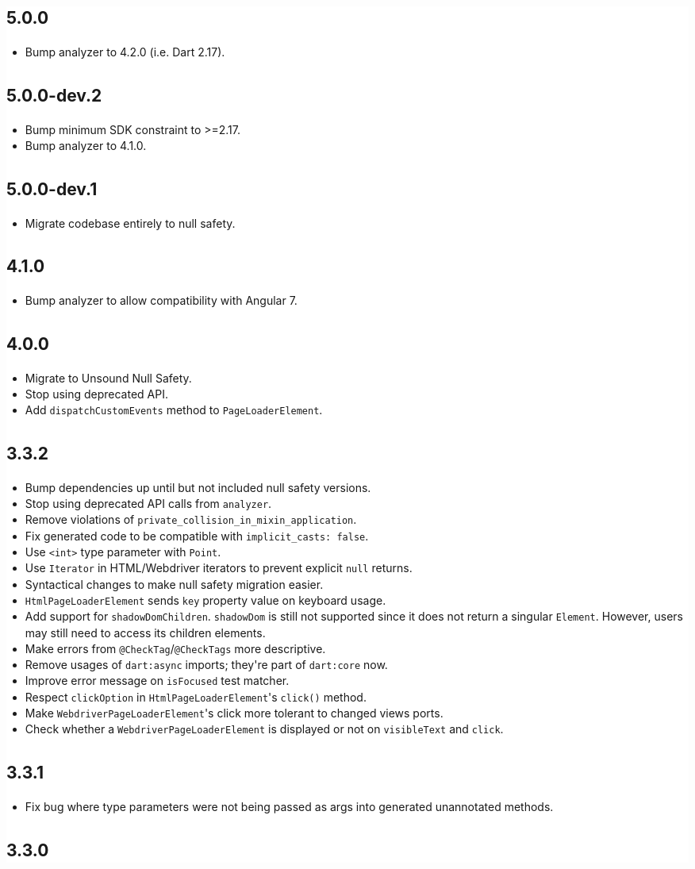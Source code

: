 ## 5.0.0

- Bump analyzer to 4.2.0 (i.e. Dart 2.17).

## 5.0.0-dev.2

- Bump minimum SDK constraint to >=2.17.
- Bump analyzer to 4.1.0.

## 5.0.0-dev.1

- Migrate codebase entirely to null safety.

## 4.1.0

- Bump analyzer to allow compatibility with Angular 7.

## 4.0.0

- Migrate to Unsound Null Safety.
- Stop using deprecated API.
- Add `dispatchCustomEvents` method to `PageLoaderElement`.

## 3.3.2

- Bump dependencies up until but not included null safety versions.
- Stop using deprecated API calls from `analyzer`.
- Remove violations of `private_collision_in_mixin_application`.
- Fix generated code to be compatible with `implicit_casts: false`.
- Use `<int>` type parameter with `Point`.
- Use `Iterator` in HTML/Webdriver iterators to prevent explicit `null` returns.
- Syntactical changes to make null safety migration easier.
- `HtmlPageLoaderElement` sends `key` property value on keyboard usage.
- Add support for `shadowDomChildren`. `shadowDom` is still not supported since it does not return a singular `Element`. However, users may still need to access its children elements.
- Make errors from `@CheckTag`/`@CheckTags` more descriptive.
- Remove usages of `dart:async` imports; they're part of `dart:core` now.
- Improve error message on `isFocused` test matcher.
- Respect `clickOption` in `HtmlPageLoaderElement`'s `click()` method.
- Make `WebdriverPageLoaderElement`'s click more tolerant to changed views ports.
- Check whether a `WebdriverPageLoaderElement` is displayed or not on `visibleText` and `click`.

## 3.3.1

- Fix bug where type parameters were not being passed as args into generated
  unannotated methods.

## 3.3.0
